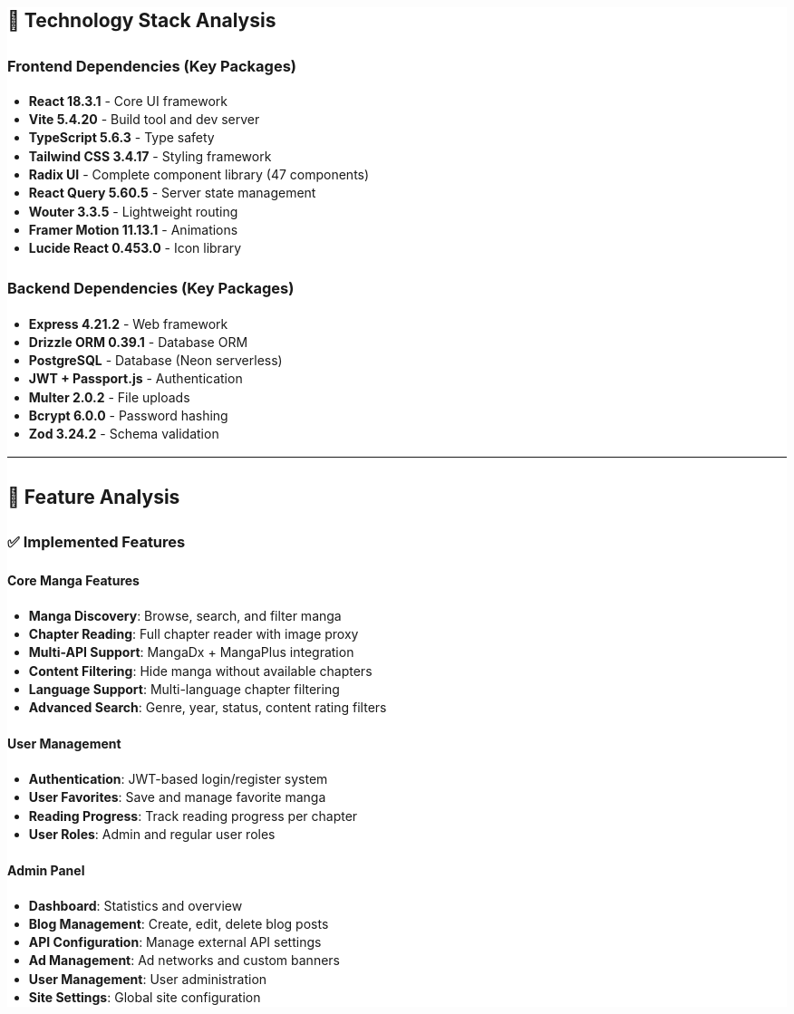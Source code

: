 
## 🔧 Technology Stack Analysis

### Frontend Dependencies (Key Packages)
- **React 18.3.1** - Core UI framework
- **Vite 5.4.20** - Build tool and dev server
- **TypeScript 5.6.3** - Type safety
- **Tailwind CSS 3.4.17** - Styling framework
- **Radix UI** - Complete component library (47 components)
- **React Query 5.60.5** - Server state management
- **Wouter 3.3.5** - Lightweight routing
- **Framer Motion 11.13.1** - Animations
- **Lucide React 0.453.0** - Icon library

### Backend Dependencies (Key Packages)
- **Express 4.21.2** - Web framework
- **Drizzle ORM 0.39.1** - Database ORM
- **PostgreSQL** - Database (Neon serverless)
- **JWT + Passport.js** - Authentication
- **Multer 2.0.2** - File uploads
- **Bcrypt 6.0.0** - Password hashing
- **Zod 3.24.2** - Schema validation

---

## 📱 Feature Analysis

### ✅ Implemented Features

#### Core Manga Features
- **Manga Discovery**: Browse, search, and filter manga
- **Chapter Reading**: Full chapter reader with image proxy
- **Multi-API Support**: MangaDx + MangaPlus integration
- **Content Filtering**: Hide manga without available chapters
- **Language Support**: Multi-language chapter filtering
- **Advanced Search**: Genre, year, status, content rating filters

#### User Management
- **Authentication**: JWT-based login/register system
- **User Favorites**: Save and manage favorite manga
- **Reading Progress**: Track reading progress per chapter
- **User Roles**: Admin and regular user roles

#### Admin Panel
- **Dashboard**: Statistics and overview
- **Blog Management**: Create, edit, delete blog posts
- **API Configuration**: Manage external API settings
- **Ad Management**: Ad networks and custom banners
- **User Management**: User administration
- **Site Settings**: Global site configuration
